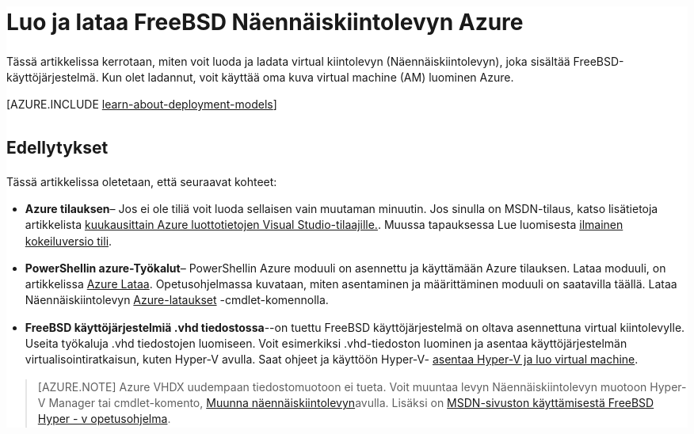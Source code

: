 <properties
   pageTitle="Luo ja lataa FreeBSD AM kuva | Microsoft Azure"
   description="Opettele luomaan ja lataa virtual kiintolevyn (Näennäiskiintolevyn), joka sisältää FreeBSD käyttöjärjestelmän Azure virtuaalikoneen luominen"
   services="virtual-machines-linux"
   documentationCenter=""
   authors="KylieLiang"
   manager="timlt"
   editor=""
   tags="azure-service-management"/>

<tags
   ms.service="virtual-machines-linux"
   ms.devlang="na"
   ms.topic="article"
   ms.tgt_pltfrm="vm-linux"
   ms.workload="infrastructure-services"
   ms.date="08/29/2016"
   ms.author="kyliel"/>

# <a name="create-and-upload-a-freebsd-vhd-to-azure"></a>Luo ja lataa FreeBSD Näennäiskiintolevyn Azure

Tässä artikkelissa kerrotaan, miten voit luoda ja ladata virtual kiintolevyn (Näennäiskiintolevyn), joka sisältää FreeBSD-käyttöjärjestelmä. Kun olet ladannut, voit käyttää oma kuva virtual machine (AM) luominen Azure.

[AZURE.INCLUDE [learn-about-deployment-models](../../includes/learn-about-deployment-models-classic-include.md)]


## <a name="prerequisites"></a>Edellytykset
Tässä artikkelissa oletetaan, että seuraavat kohteet:

- **Azure tilauksen**– Jos ei ole tiliä voit luoda sellaisen vain muutaman minuutin. Jos sinulla on MSDN-tilaus, katso lisätietoja artikkelista [kuukausittain Azure luottotietojen Visual Studio-tilaajille.](https://azure.microsoft.com/pricing/member-offers/msdn-benefits-details/). Muussa tapauksessa Lue luomisesta [ilmainen kokeiluversio tili](https://azure.microsoft.com/pricing/free-trial/).  

- **PowerShellin azure-Työkalut**– PowerShellin Azure moduuli on asennettu ja käyttämään Azure tilauksen. Lataa moduuli, on artikkelissa [Azure Lataa](https://azure.microsoft.com/downloads/). Opetusohjelmassa kuvataan, miten asentaminen ja määrittäminen moduuli on saatavilla täällä. Lataa Näennäiskiintolevyn [Azure-lataukset](https://azure.microsoft.com/downloads/) -cmdlet-komennolla.

- **FreeBSD käyttöjärjestelmiä .vhd tiedostossa**--on tuettu FreeBSD käyttöjärjestelmä on oltava asennettuna virtual kiintolevylle. Useita työkaluja .vhd tiedostojen luomiseen. Voit esimerkiksi .vhd-tiedoston luominen ja asentaa käyttöjärjestelmän virtualisointiratkaisun, kuten Hyper-V avulla. Saat ohjeet ja käyttöön Hyper-V- [asentaa Hyper-V ja luo virtual machine](http://technet.microsoft.com/library/hh846766.aspx).

> [AZURE.NOTE] Azure VHDX uudempaan tiedostomuotoon ei tueta. Voit muuntaa levyn Näennäiskiintolevyn muotoon Hyper-V Manager tai cmdlet-komento, [Muunna näennäiskiintolevyn](https://technet.microsoft.com/library/hh848454.aspx)avulla. Lisäksi on [MSDN-sivuston käyttämisestä FreeBSD Hyper - v opetusohjelma](http://blogs.msdn.com/b/kylie/archive/2014/12/25/running-freebsd-on-hyper-v.aspx).
